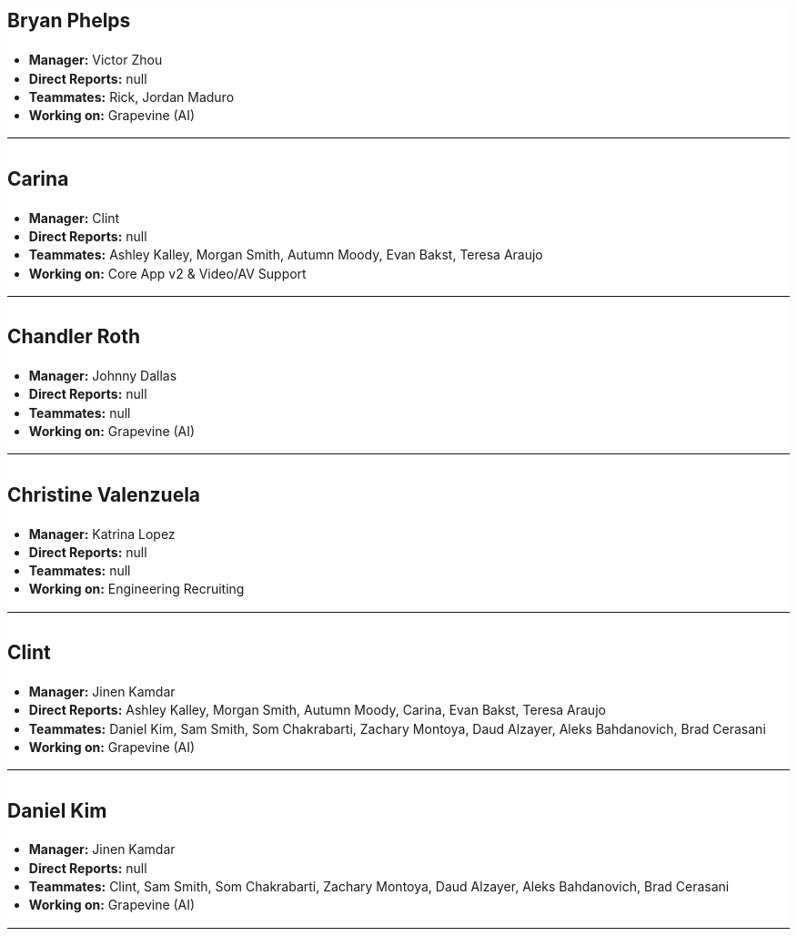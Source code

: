 
## Bryan Phelps
- **Manager:** Victor Zhou
- **Direct Reports:** null
- **Teammates:** Rick, Jordan Maduro
- **Working on:** Grapevine (AI)

---

## Carina
- **Manager:** Clint
- **Direct Reports:** null
- **Teammates:** Ashley Kalley, Morgan Smith, Autumn Moody, Evan Bakst, Teresa Araujo
- **Working on:** Core App v2 & Video/AV Support

---

## Chandler Roth
- **Manager:** Johnny Dallas
- **Direct Reports:** null
- **Teammates:** null
- **Working on:** Grapevine (AI)

---

## Christine Valenzuela
- **Manager:** Katrina Lopez
- **Direct Reports:** null
- **Teammates:** null
- **Working on:** Engineering Recruiting

---

## Clint
- **Manager:** Jinen Kamdar
- **Direct Reports:** Ashley Kalley, Morgan Smith, Autumn Moody, Carina, Evan Bakst, Teresa Araujo
- **Teammates:** Daniel Kim, Sam Smith, Som Chakrabarti, Zachary Montoya, Daud Alzayer, Aleks Bahdanovich, Brad Cerasani
- **Working on:** Grapevine (AI)

---

## Daniel Kim
- **Manager:** Jinen Kamdar
- **Direct Reports:** null
- **Teammates:** Clint, Sam Smith, Som Chakrabarti, Zachary Montoya, Daud Alzayer, Aleks Bahdanovich, Brad Cerasani
- **Working on:** Grapevine (AI)

---